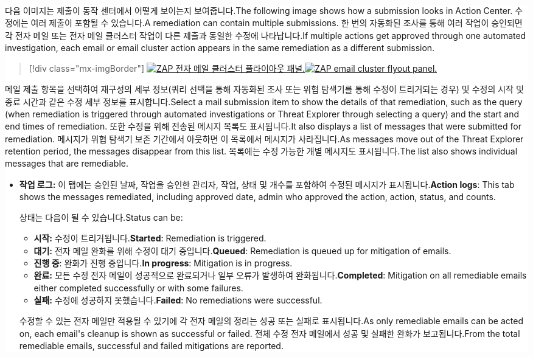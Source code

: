   <span data-ttu-id="0e14b-179">다음 이미지는 제출이 동작 센터에서 어떻게 보이는지 보여줍니다.</span><span class="sxs-lookup"><span data-stu-id="0e14b-179">The following image shows how a submission looks in Action Center.</span></span> <span data-ttu-id="0e14b-180">수정에는 여러 제출이 포함될 수 있습니다.</span><span class="sxs-lookup"><span data-stu-id="0e14b-180">A remediation can contain multiple submissions.</span></span> <span data-ttu-id="0e14b-181">한 번의 자동화된 조사를 통해 여러 작업이 승인되면 각 전자 메일 또는 전자 메일 클러스터 작업이 다른 제출과 동일한 수정에 나타납니다.</span><span class="sxs-lookup"><span data-stu-id="0e14b-181">If multiple actions get approved through one automated investigation, each email or email cluster action appears in the same remediation as a different submission.</span></span>

  > [!div class="mx-imgBorder"]
  > <span data-ttu-id="0e14b-182">[![ZAP 전자 메일 클러스터 플라이아웃 패널.](../../media/tp-RemediationArticle6.png)](../../media/tp-RemediationArticle6.png#lightbox)</span><span class="sxs-lookup"><span data-stu-id="0e14b-182">[![ZAP email cluster flyout panel.](../../media/tp-RemediationArticle6.png)](../../media/tp-RemediationArticle6.png#lightbox)</span></span>

  <span data-ttu-id="0e14b-183">메일 제출 항목을 선택하여 재구성의 세부 정보(쿼리 선택을 통해 자동화된 조사 또는 위협 탐색기를 통해 수정이 트리거되는 경우) 및 수정의 시작 및 종료 시간과 같은 수정 세부 정보를 표시합니다.</span><span class="sxs-lookup"><span data-stu-id="0e14b-183">Select a mail submission item to show the details of that remediation, such as the query (when remediation is triggered through automated investigations or Threat Explorer through selecting a query) and the start and end times of remediation.</span></span> <span data-ttu-id="0e14b-184">또한 수정을 위해 전송된 메시지 목록도 표시됩니다.</span><span class="sxs-lookup"><span data-stu-id="0e14b-184">It also displays a list of messages that were submitted for remediation.</span></span> <span data-ttu-id="0e14b-185">메시지가 위협 탐색기 보존 기간에서 아웃하면 이 목록에서 메시지가 사라집니다.</span><span class="sxs-lookup"><span data-stu-id="0e14b-185">As messages move out of the Threat Explorer retention period, the messages disappear from this list.</span></span> <span data-ttu-id="0e14b-186">목록에는 수정 가능한 개별 메시지도 표시됩니다.</span><span class="sxs-lookup"><span data-stu-id="0e14b-186">The list also shows individual messages that are remediable.</span></span>

- <span data-ttu-id="0e14b-187">**작업 로그:** 이 탭에는 승인된 날짜, 작업을 승인한 관리자, 작업, 상태 및 개수를 포함하여 수정된 메시지가 표시됩니다.</span><span class="sxs-lookup"><span data-stu-id="0e14b-187">**Action logs**: This tab shows the messages remediated, including approved date, admin who approved the action, action, status, and counts.</span></span>

  <span data-ttu-id="0e14b-188">상태는 다음이 될 수 있습니다.</span><span class="sxs-lookup"><span data-stu-id="0e14b-188">Status can be:</span></span>

  - <span data-ttu-id="0e14b-189">**시작:** 수정이 트리거됩니다.</span><span class="sxs-lookup"><span data-stu-id="0e14b-189">**Started**: Remediation is triggered.</span></span>
  - <span data-ttu-id="0e14b-190">**대기:** 전자 메일 완화를 위해 수정이 대기 중입니다.</span><span class="sxs-lookup"><span data-stu-id="0e14b-190">**Queued**: Remediation is queued up for mitigation of emails.</span></span>
  - <span data-ttu-id="0e14b-191">**진행 중**: 완화가 진행 중입니다.</span><span class="sxs-lookup"><span data-stu-id="0e14b-191">**In progress**: Mitigation is in progress.</span></span>
  - <span data-ttu-id="0e14b-192">**완료:** 모든 수정 전자 메일이 성공적으로 완료되거나 일부 오류가 발생하여 완화됩니다.</span><span class="sxs-lookup"><span data-stu-id="0e14b-192">**Completed**: Mitigation on all remediable emails either completed successfully or with some failures.</span></span>
  - <span data-ttu-id="0e14b-193">**실패:** 수정에 성공하지 못했습니다.</span><span class="sxs-lookup"><span data-stu-id="0e14b-193">**Failed**: No remediations were successful.</span></span>

  <span data-ttu-id="0e14b-194">수정할 수 있는 전자 메일만 적용될 수 있기에 각 전자 메일의 정리는 성공 또는 실패로 표시됩니다.</span><span class="sxs-lookup"><span data-stu-id="0e14b-194">As only remediable emails can be acted on, each email's cleanup is shown as successful or failed.</span></span> <span data-ttu-id="0e14b-195">전체 수정 전자 메일에서 성공 및 실패한 완화가 보고됩니다.</span><span class="sxs-lookup"><span data-stu-id="0e14b-195">From the total remediable emails, successful and failed mitigations are reported.</span></span>
